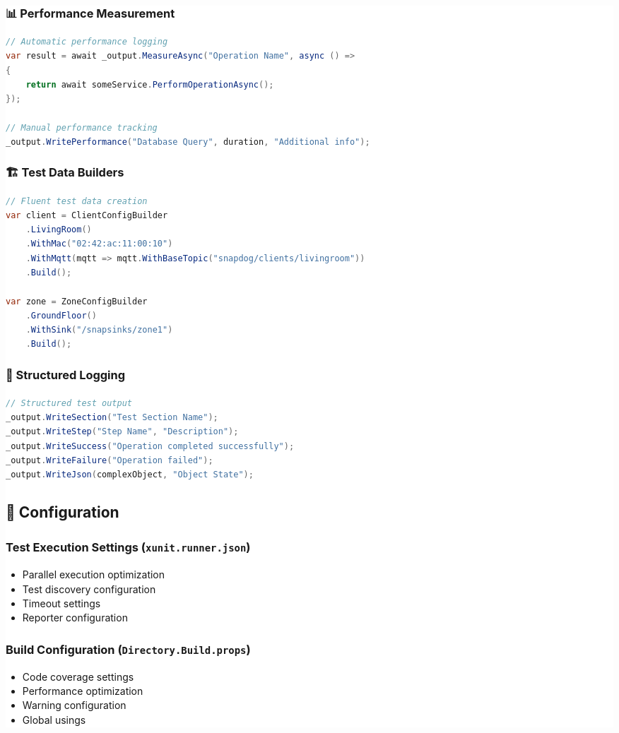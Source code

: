 ### **📊 Performance Measurement**
```csharp
// Automatic performance logging
var result = await _output.MeasureAsync("Operation Name", async () =>
{
    return await someService.PerformOperationAsync();
});

// Manual performance tracking
_output.WritePerformance("Database Query", duration, "Additional info");
```

### **🏗️ Test Data Builders**
```csharp
// Fluent test data creation
var client = ClientConfigBuilder
    .LivingRoom()
    .WithMac("02:42:ac:11:00:10")
    .WithMqtt(mqtt => mqtt.WithBaseTopic("snapdog/clients/livingroom"))
    .Build();

var zone = ZoneConfigBuilder
    .GroundFloor()
    .WithSink("/snapsinks/zone1")
    .Build();
```

### **📝 Structured Logging**
```csharp
// Structured test output
_output.WriteSection("Test Section Name");
_output.WriteStep("Step Name", "Description");
_output.WriteSuccess("Operation completed successfully");
_output.WriteFailure("Operation failed");
_output.WriteJson(complexObject, "Object State");
```

## 🔧 **Configuration**

### **Test Execution Settings** (`xunit.runner.json`)
- Parallel execution optimization
- Test discovery configuration
- Timeout settings
- Reporter configuration

### **Build Configuration** (`Directory.Build.props`)
- Code coverage settings
- Performance optimization
- Warning configuration
- Global usings
